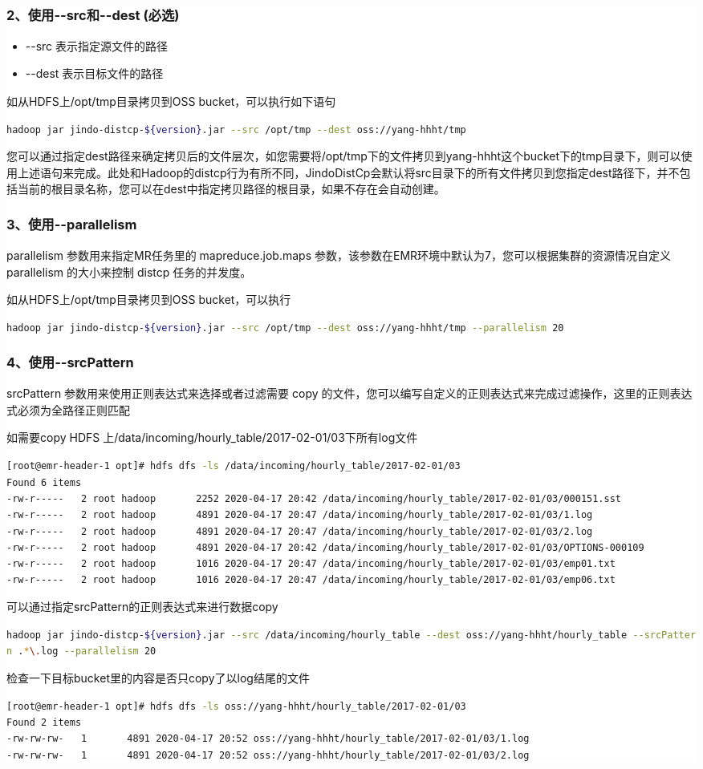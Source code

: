 ### 2、使用--src和--dest (必选)
* --src 表示指定源文件的路径

* --dest 表示目标文件的路径

如从HDFS上/opt/tmp目录拷贝到OSS bucket，可以执行如下语句

```bash
hadoop jar jindo-distcp-${version}.jar --src /opt/tmp --dest oss://yang-hhht/tmp
```
您可以通过指定dest路径来确定拷贝后的文件层次，如您需要将/opt/tmp下的文件拷贝到yang-hhht这个bucket下的tmp目录下，则可以使用上述语句来完成。此处和Hadoop的distcp行为有所不同，JindoDistCp会默认将src目录下的所有文件拷贝到您指定dest路径下，并不包括当前的根目录名称，您可以在dest中指定拷贝路径的根目录，如果不存在会自动创建。<br /><a name="L7ugZ"></a>

### 3、使用--parallelism
parallelism 参数用来指定MR任务里的 mapreduce.job.maps 参数，该参数在EMR环境中默认为7，您可以根据集群的资源情况自定义 parallelism 的大小来控制 distcp 任务的并发度。

如从HDFS上/opt/tmp目录拷贝到OSS bucket，可以执行

```bash
hadoop jar jindo-distcp-${version}.jar --src /opt/tmp --dest oss://yang-hhht/tmp --parallelism 20
```

### 4、使用--srcPattern
srcPattern 参数用来使用正则表达式来选择或者过滤需要 copy 的文件，您可以编写自定义的正则表达式来完成过滤操作，这里的正则表达式必须为全路径正则匹配

如需要copy HDFS 上/data/incoming/hourly_table/2017-02-01/03下所有log文件
```bash
[root@emr-header-1 opt]# hdfs dfs -ls /data/incoming/hourly_table/2017-02-01/03
Found 6 items
-rw-r-----   2 root hadoop       2252 2020-04-17 20:42 /data/incoming/hourly_table/2017-02-01/03/000151.sst
-rw-r-----   2 root hadoop       4891 2020-04-17 20:47 /data/incoming/hourly_table/2017-02-01/03/1.log
-rw-r-----   2 root hadoop       4891 2020-04-17 20:47 /data/incoming/hourly_table/2017-02-01/03/2.log
-rw-r-----   2 root hadoop       4891 2020-04-17 20:42 /data/incoming/hourly_table/2017-02-01/03/OPTIONS-000109
-rw-r-----   2 root hadoop       1016 2020-04-17 20:47 /data/incoming/hourly_table/2017-02-01/03/emp01.txt
-rw-r-----   2 root hadoop       1016 2020-04-17 20:47 /data/incoming/hourly_table/2017-02-01/03/emp06.txt
```
可以通过指定srcPattern的正则表达式来进行数据copy
```bash
hadoop jar jindo-distcp-${version}.jar --src /data/incoming/hourly_table --dest oss://yang-hhht/hourly_table --srcPattern .*\.log --parallelism 20
```
检查一下目标bucket里的内容是否只copy了以log结尾的文件
```bash
[root@emr-header-1 opt]# hdfs dfs -ls oss://yang-hhht/hourly_table/2017-02-01/03
Found 2 items
-rw-rw-rw-   1       4891 2020-04-17 20:52 oss://yang-hhht/hourly_table/2017-02-01/03/1.log
-rw-rw-rw-   1       4891 2020-04-17 20:52 oss://yang-hhht/hourly_table/2017-02-01/03/2.log
```
